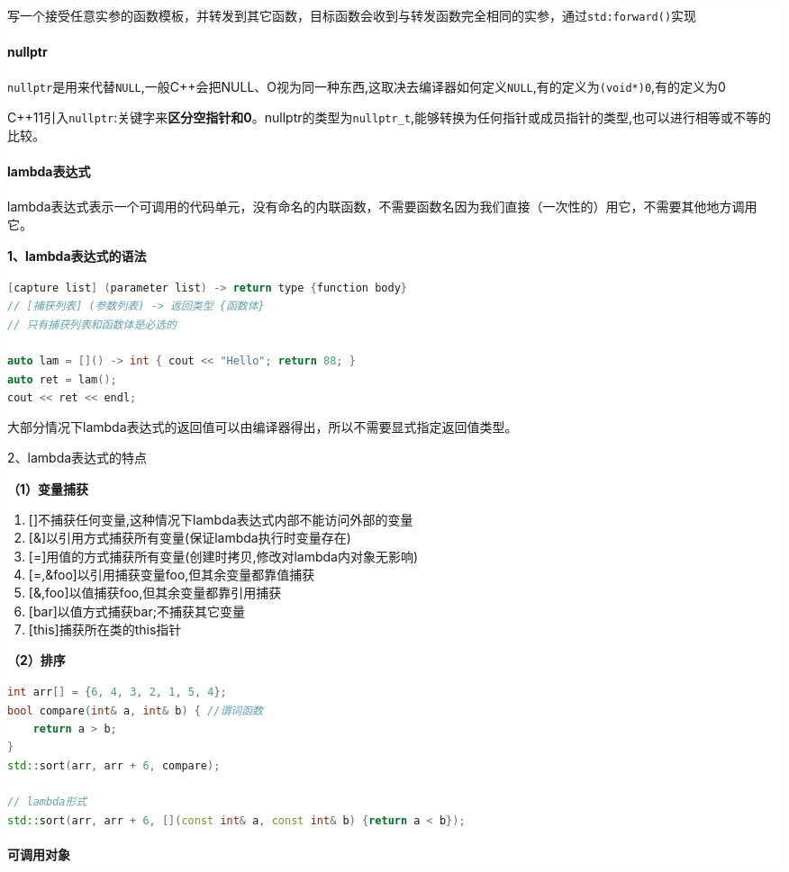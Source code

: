 写一个接受任意实参的函数模板，并转发到其它函数，目标函数会收到与转发函数完全相同的实参，通过`std:forward()`实现



#### nullptr

`nullptr`是用来代替`NULL`,一般C++会把NULL、O视为同一种东西,这取决去编译器如何定义`NULL`,有的定义为`(void*)0`,有的定义为0

C++11引入`nullptr`:关键字来**区分空指针和0**。nullptr的类型为`nullptr_t`,能够转换为任何指针或成员指针的类型,也可以进行相等或不等的比较。



#### lambda表达式

lambda表达式表示一个可调用的代码单元，没有命名的内联函数，不需要函数名因为我们直接（一次性的）用它，不需要其他地方调用它。

**1、lambda表达式的语法**

```c++
[capture list] (parameter list) -> return type {function body}
// [捕获列表] (参数列表) -> 返回类型 {函数体}
// 只有捕获列表和函数体是必选的

auto lam = []() -> int { cout << "Hello"; return 88; }
auto ret = lam();
cout << ret << endl;
```

大部分情况下lambda表达式的返回值可以由编译器得出，所以不需要显式指定返回值类型。



2、lambda表达式的特点

**（1）变量捕获**

1. []不捕获任何变量,这种情况下lambda表达式内部不能访问外部的变量
2. [&]以引用方式捕获所有变量(保证lambda执行时变量存在)
3. [=]用值的方式捕获所有变量(创建时拷贝,修改对lambda内对象无影响)
4. [=,&foo]以引用捕获变量foo,但其余变量都靠值捕获
5. [&,foo]以值捕获foo,但其余变量都靠引用捕获
6. [bar]以值方式捕获bar;不捕获其它变量
7. [this]捕获所在类的this指针

**（2）排序**

```c++
int arr[] = {6, 4, 3, 2, 1, 5, 4};
bool compare(int& a, int& b) { //谓词函数
    return a > b;
}
std::sort(arr, arr + 6, compare);

// lambda形式
std::sort(arr, arr + 6, [](const int& a, const int& b) {return a < b});
```



#### 可调用对象
